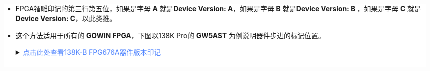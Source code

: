   - FPGA镭雕印记的第三行第五位，如果是字母 **A** 就是**Device Version: A**，如果是字母 **B** 就是**Device 
Version: B** ，如果是字母 **C** 就是**Device Version: C**，以此类推。
  - 这个方法适用于所有的 **GOWIN FPGA**，下图以138K Pro的 **GW5AST** 为例说明器件步进的标记位置。

    <!DOCTYPE html>
    <html lang="zh-CN">
    <head>
      <meta charset="UTF-8">
      <title>CSS Indentation</title>
      <style>
        .indent {
          margin-left: 0ch; /* wideof 0 characters */
        }
      </style>
    </head>
    <body>
      <details class="indent">
        <summary><font color="#4F84FF">点击此处查看138K-B FPG676A器件版本印记</font></summary>
        <img src="./get_started/assets/138K-Pro-Ver.B.png">
      </details>
    </body>
    <br>
    </html>
